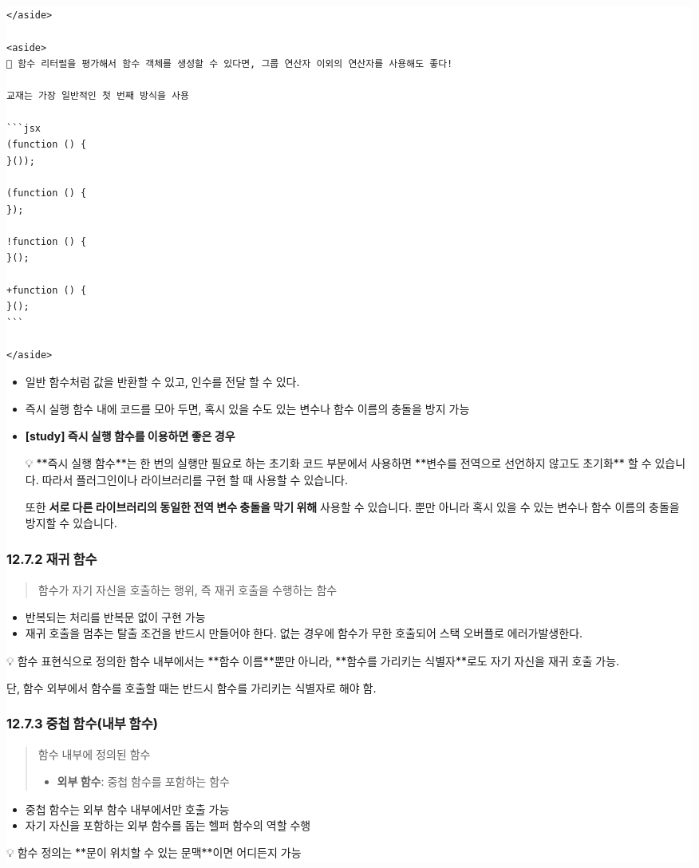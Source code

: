     </aside>
    
    <aside>
    📌 함수 리터럴을 평가해서 함수 객체를 생성할 수 있다면, 그룹 연산자 이외의 연산자를 사용해도 좋다!
    
    교재는 가장 일반적인 첫 번째 방식을 사용
    
    ```jsx
    (function () {
    }());
    
    (function () {
    });
    
    !function () {
    }();
    
    +function () {
    }();
    ```
    
    </aside>

- 일반 함수처럼 값을 반환할 수 있고, 인수를 전달 할 수 있다.
- 즉시 실행 함수 내에 코드를 모아 두면, 혹시 있을 수도 있는 변수나 함수 이름의 충돌을 방지 가능
- **[study] 즉시 실행 함수를 이용하면 좋은 경우**
    <aside>
    💡 **즉시 실행 함수**는 한 번의 실행만 필요로 하는 초기화 코드 부분에서 사용하면 **변수를 전역으로 선언하지 않고도 초기화** 할 수 있습니다. 따라서 플러그인이나 라이브러리를 구현 할 때 사용할 수 있습니다.
    
    또한 **서로 다른 라이브러리의 동일한 전역 변수 충돌을 막기 위해** 사용할 수 있습니다. 뿐만 아니라 혹시 있을 수 있는 변수나 함수 이름의 충돌을 방지할 수 있습니다.
    
    </aside>


### 12.7.2 재귀 함수

> 함수가 자기 자신을 호출하는 행위, 즉 재귀 호출을 수행하는 함수

- 반복되는 처리를 반복문 없이 구현 가능
- 재귀 호출을 멈추는 탈출 조건을 반드시 만들어야 한다. 없는 경우에 함수가 무한 호출되어 스택 오버플로 에러가발생한다.

<aside>
💡 함수 표현식으로 정의한 함수 내부에서는 **함수 이름**뿐만 아니라, **함수를 가리키는 식별자**로도 자기 자신을 재귀 호출 가능.

단, 함수 외부에서 함수를 호출할 때는 반드시 함수를 가리키는 식별자로 해야 함.

</aside>

### 12.7.3 중첩 함수(내부 함수)

> 함수 내부에 정의된 함수
>
> - **외부 함수**: 중첩 함수를 포함하는 함수

- 중첩 함수는 외부 함수 내부에서만 호출 가능
- 자기 자신을 포함하는 외부 함수를 돕는 헬퍼 함수의 역할 수행

<aside>
💡 함수 정의는 **문이 위치할 수 있는 문맥**이면 어디든지 가능
